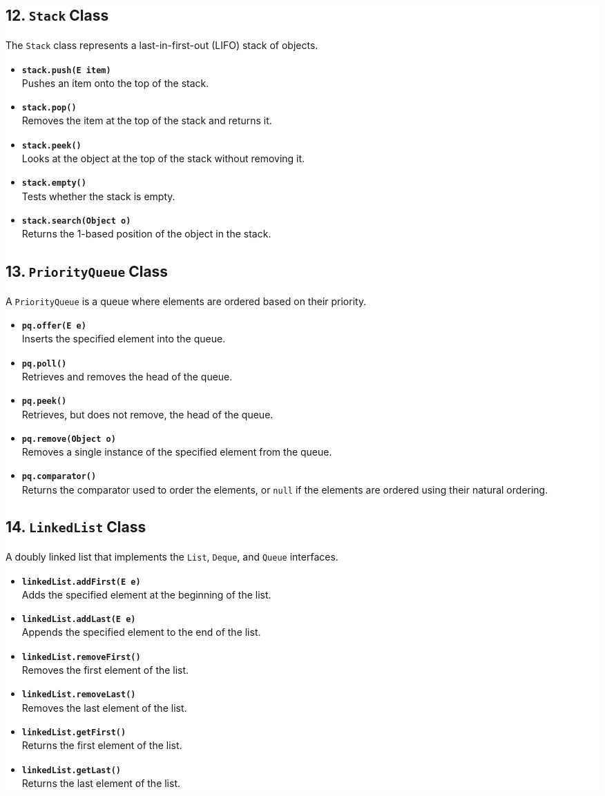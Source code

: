   ## 12. **`Stack` Class**
The `Stack` class represents a last-in-first-out (LIFO) stack of objects.

- **`stack.push(E item)`**  
  Pushes an item onto the top of the stack.

- **`stack.pop()`**  
  Removes the item at the top of the stack and returns it.

- **`stack.peek()`**  
  Looks at the object at the top of the stack without removing it.

- **`stack.empty()`**  
  Tests whether the stack is empty.

- **`stack.search(Object o)`**  
  Returns the 1-based position of the object in the stack.

## 13. **`PriorityQueue` Class**
A `PriorityQueue` is a queue where elements are ordered based on their priority.

- **`pq.offer(E e)`**  
  Inserts the specified element into the queue.

- **`pq.poll()`**  
  Retrieves and removes the head of the queue.

- **`pq.peek()`**  
  Retrieves, but does not remove, the head of the queue.

- **`pq.remove(Object o)`**  
  Removes a single instance of the specified element from the queue.

- **`pq.comparator()`**  
  Returns the comparator used to order the elements, or `null` if the elements are ordered using their natural ordering.

## 14. **`LinkedList` Class**
A doubly linked list that implements the `List`, `Deque`, and `Queue` interfaces.

- **`linkedList.addFirst(E e)`**  
  Adds the specified element at the beginning of the list.

- **`linkedList.addLast(E e)`**  
  Appends the specified element to the end of the list.

- **`linkedList.removeFirst()`**  
  Removes the first element of the list.

- **`linkedList.removeLast()`**  
  Removes the last element of the list.

- **`linkedList.getFirst()`**  
  Returns the first element of the list.

- **`linkedList.getLast()`**  
  Returns the last element of the list.
